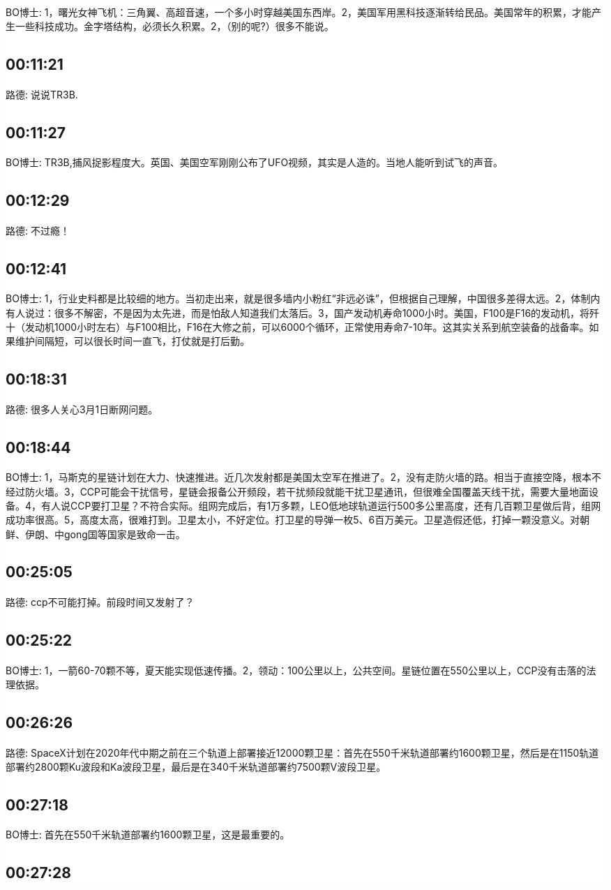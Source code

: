 BO博士: 1，曙光女神飞机：三角翼、高超音速，一个多小时穿越美国东西岸。2，美国军用黑科技逐渐转给民品。美国常年的积累，才能产生一些科技成功。金字塔结构，必须长久积累。2，（别的呢?）很多不能说。

## 00:11:21

路德: 说说TR3B.

## 00:11:27

BO博士: TR3B,捕风捉影程度大。英国、美国空军刚刚公布了UFO视频，其实是人造的。当地人能听到试飞的声音。

## 00:12:29

路德: 不过瘾！

## 00:12:41

BO博士: 1，行业史料都是比较细的地方。当初走出来，就是很多墙内小粉红“非远必诛”，但根据自己理解，中国很多差得太远。2，体制内有人说过：很多不解密，不是因为太先进，而是怕敌人知道我们太落后。3，国产发动机寿命1000小时。美国，F100是F16的发动机，将歼十（发动机1000小时左右）与F100相比，F16在大修之前，可以6000个循环，正常使用寿命7-10年。这其实关系到航空装备的战备率。如果维护间隔短，可以很长时间一直飞，打仗就是打后勤。

## 00:18:31

路德: 很多人关心3月1日断网问题。

## 00:18:44

BO博士: 1，马斯克的星链计划在大力、快速推进。近几次发射都是美国太空军在推进了。2，没有走防火墙的路。相当于直接空降，根本不经过防火墙。3，CCP可能会干扰信号，星链会报备公开频段，若干扰频段就能干扰卫星通讯，但很难全国覆盖天线干扰，需要大量地面设备。4，有人说CCP要打卫星？不符合实际。组网完成后，有1万多颗，LEO低地球轨道运行500多公里高度，还有几百颗卫星做后背，组网成功率很高。5，高度太高，很难打到。卫星太小，不好定位。打卫星的导弹一枚5、6百万美元。卫星造假还低，打掉一颗没意义。对朝鲜、伊朗、中gong国等国家是致命一击。

## 00:25:05

路德: ccp不可能打掉。前段时间又发射了？

## 00:25:22

BO博士: 1，一箭60-70颗不等，夏天能实现低速传播。2，领动：100公里以上，公共空间。星链位置在550公里以上，CCP没有击落的法理依据。

## 00:26:26

路德: SpaceX计划在2020年代中期之前在三个轨道上部署接近12000颗卫星：首先在550千米轨道部署约1600颗卫星，然后是在1150轨道部署约2800颗Ku波段和Ka波段卫星，最后是在340千米轨道部署约7500颗V波段卫星。

## 00:27:18

BO博士: 首先在550千米轨道部署约1600颗卫星，这是最重要的。

## 00:27:28
